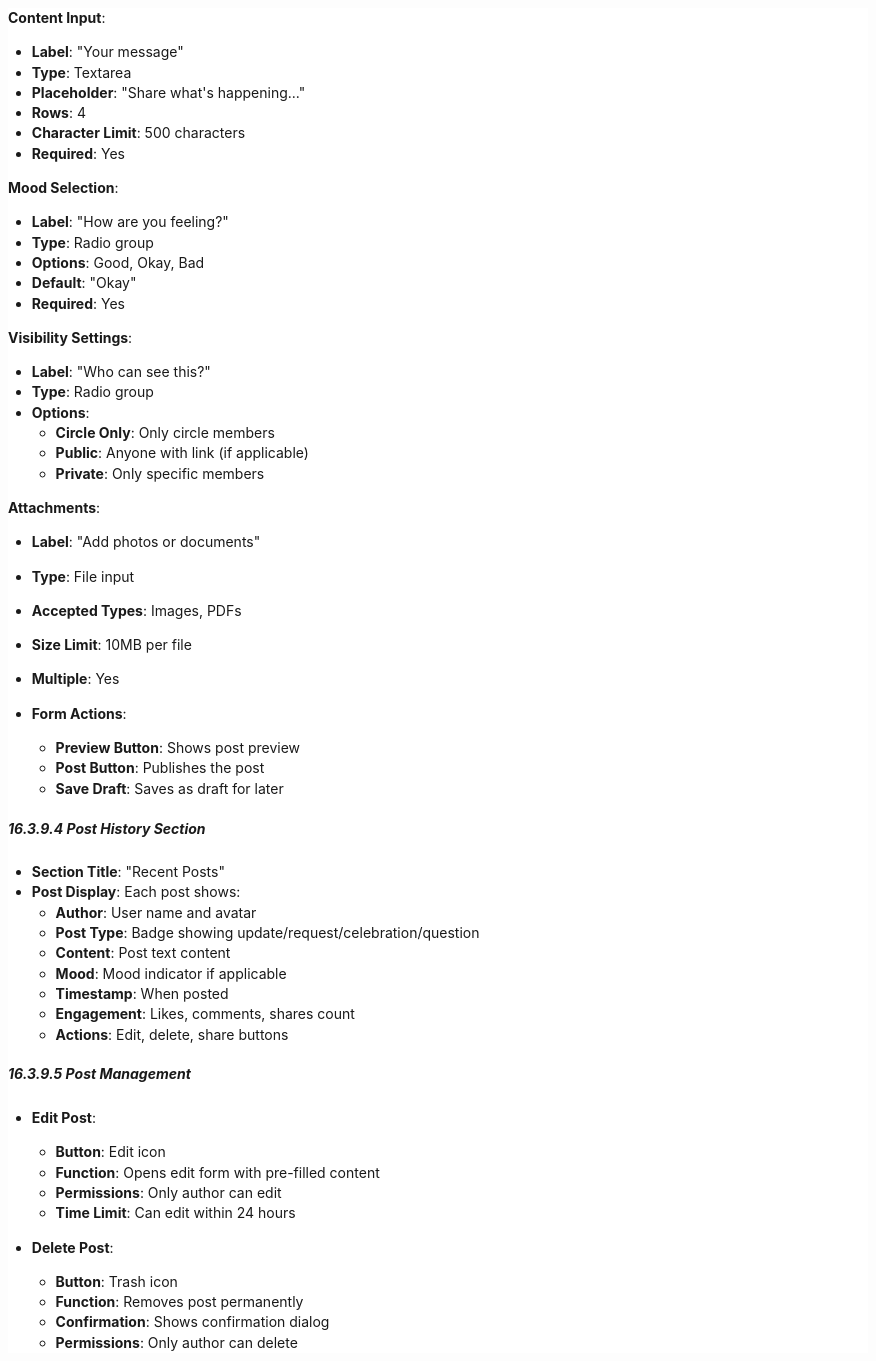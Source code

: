   **Content Input**:
  - **Label**: "Your message"
  - **Type**: Textarea
  - **Placeholder**: "Share what's happening..."
  - **Rows**: 4
  - **Character Limit**: 500 characters
  - **Required**: Yes
  
  **Mood Selection**:
  - **Label**: "How are you feeling?"
  - **Type**: Radio group
  - **Options**: Good, Okay, Bad
  - **Default**: "Okay"
  - **Required**: Yes
  
  **Visibility Settings**:
  - **Label**: "Who can see this?"
  - **Type**: Radio group
  - **Options**: 
    - **Circle Only**: Only circle members
    - **Public**: Anyone with link (if applicable)
    - **Private**: Only specific members
  
  **Attachments**:
  - **Label**: "Add photos or documents"
  - **Type**: File input
  - **Accepted Types**: Images, PDFs
  - **Size Limit**: 10MB per file
  - **Multiple**: Yes

- **Form Actions**:
  - **Preview Button**: Shows post preview
  - **Post Button**: Publishes the post
  - **Save Draft**: Saves as draft for later

##### 16.3.9.4 Post History Section
- **Section Title**: "Recent Posts"
- **Post Display**: Each post shows:
  - **Author**: User name and avatar
  - **Post Type**: Badge showing update/request/celebration/question
  - **Content**: Post text content
  - **Mood**: Mood indicator if applicable
  - **Timestamp**: When posted
  - **Engagement**: Likes, comments, shares count
  - **Actions**: Edit, delete, share buttons

##### 16.3.9.5 Post Management
- **Edit Post**:
  - **Button**: Edit icon
  - **Function**: Opens edit form with pre-filled content
  - **Permissions**: Only author can edit
  - **Time Limit**: Can edit within 24 hours
  
- **Delete Post**:
  - **Button**: Trash icon
  - **Function**: Removes post permanently
  - **Confirmation**: Shows confirmation dialog
  - **Permissions**: Only author can delete
